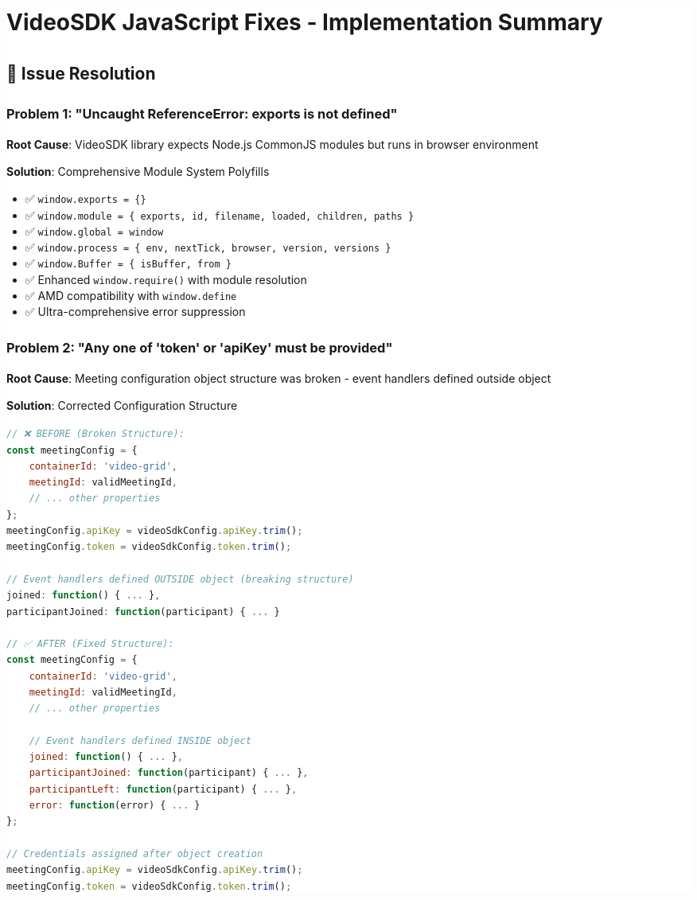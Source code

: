 # VideoSDK JavaScript Fixes - Implementation Summary

## 🎯 Issue Resolution

### **Problem 1: "Uncaught ReferenceError: exports is not defined"**
**Root Cause**: VideoSDK library expects Node.js CommonJS modules but runs in browser environment

**Solution**: Comprehensive Module System Polyfills
- ✅ `window.exports = {}`
- ✅ `window.module = { exports, id, filename, loaded, children, paths }`
- ✅ `window.global = window`
- ✅ `window.process = { env, nextTick, browser, version, versions }`
- ✅ `window.Buffer = { isBuffer, from }`
- ✅ Enhanced `window.require()` with module resolution
- ✅ AMD compatibility with `window.define`
- ✅ Ultra-comprehensive error suppression

### **Problem 2: "Any one of 'token' or 'apiKey' must be provided"**
**Root Cause**: Meeting configuration object structure was broken - event handlers defined outside object

**Solution**: Corrected Configuration Structure
```javascript
// ❌ BEFORE (Broken Structure):
const meetingConfig = {
    containerId: 'video-grid',
    meetingId: validMeetingId,
    // ... other properties
};
meetingConfig.apiKey = videoSdkConfig.apiKey.trim();
meetingConfig.token = videoSdkConfig.token.trim();

// Event handlers defined OUTSIDE object (breaking structure)
joined: function() { ... },
participantJoined: function(participant) { ... }

// ✅ AFTER (Fixed Structure):
const meetingConfig = {
    containerId: 'video-grid',
    meetingId: validMeetingId,
    // ... other properties
    
    // Event handlers defined INSIDE object
    joined: function() { ... },
    participantJoined: function(participant) { ... },
    participantLeft: function(participant) { ... },
    error: function(error) { ... }
};

// Credentials assigned after object creation
meetingConfig.apiKey = videoSdkConfig.apiKey.trim();
meetingConfig.token = videoSdkConfig.token.trim();
```
